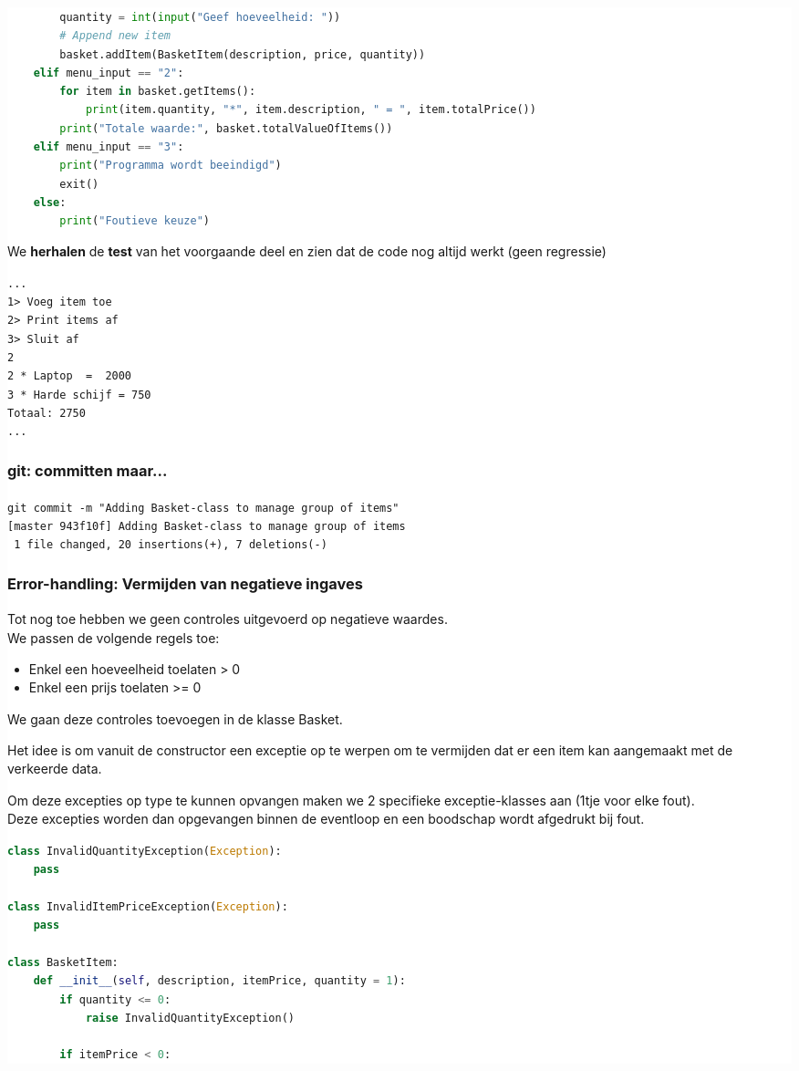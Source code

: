 ~~~python
        quantity = int(input("Geef hoeveelheid: "))
        # Append new item
        basket.addItem(BasketItem(description, price, quantity))
    elif menu_input == "2":
        for item in basket.getItems():
            print(item.quantity, "*", item.description, " = ", item.totalPrice())
        print("Totale waarde:", basket.totalValueOfItems())
    elif menu_input == "3":
        print("Programma wordt beeindigd")
        exit()
    else:
        print("Foutieve keuze")
~~~

We **herhalen** de **test** van het voorgaande deel en zien dat de code nog altijd werkt (geen regressie)

~~~
...
1> Voeg item toe
2> Print items af
3> Sluit af
2
2 * Laptop  =  2000
3 * Harde schijf = 750
Totaal: 2750
...
~~~

### git: committen maar...

~~~
git commit -m "Adding Basket-class to manage group of items"
[master 943f10f] Adding Basket-class to manage group of items
 1 file changed, 20 insertions(+), 7 deletions(-)
~~~

### Error-handling: Vermijden van negatieve ingaves

Tot nog toe hebben we geen controles uitgevoerd op negatieve waardes.  
We passen de volgende regels toe:

* Enkel een hoeveelheid toelaten > 0
* Enkel een prijs toelaten >= 0

We gaan deze controles toevoegen in de klasse Basket.  

Het idee is om vanuit de constructor een exceptie op te werpen om te vermijden dat er een item kan aangemaakt met de verkeerde data.

Om deze excepties op type te kunnen opvangen maken we 2 specifieke exceptie-klasses aan
 (1tje voor elke fout).  
Deze excepties worden dan opgevangen binnen de eventloop en een boodschap wordt afgedrukt bij fout.

~~~python
class InvalidQuantityException(Exception):
    pass

class InvalidItemPriceException(Exception):
    pass

class BasketItem:
    def __init__(self, description, itemPrice, quantity = 1):
        if quantity <= 0:
            raise InvalidQuantityException()

        if itemPrice < 0:
~~~